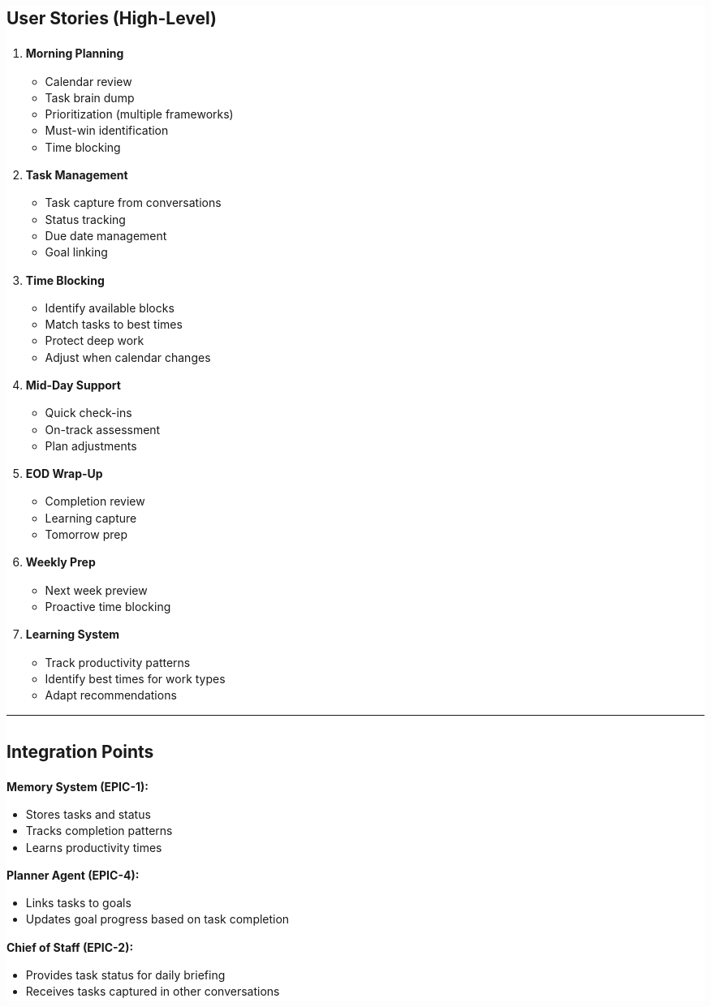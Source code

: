 
## User Stories (High-Level)

1. **Morning Planning**
   - Calendar review
   - Task brain dump
   - Prioritization (multiple frameworks)
   - Must-win identification
   - Time blocking

2. **Task Management**
   - Task capture from conversations
   - Status tracking
   - Due date management
   - Goal linking

3. **Time Blocking**
   - Identify available blocks
   - Match tasks to best times
   - Protect deep work
   - Adjust when calendar changes

4. **Mid-Day Support**
   - Quick check-ins
   - On-track assessment
   - Plan adjustments

5. **EOD Wrap-Up**
   - Completion review
   - Learning capture
   - Tomorrow prep

6. **Weekly Prep**
   - Next week preview
   - Proactive time blocking

7. **Learning System**
   - Track productivity patterns
   - Identify best times for work types
   - Adapt recommendations

---

## Integration Points

**Memory System (EPIC-1):**
- Stores tasks and status
- Tracks completion patterns
- Learns productivity times

**Planner Agent (EPIC-4):**
- Links tasks to goals
- Updates goal progress based on task completion

**Chief of Staff (EPIC-2):**
- Provides task status for daily briefing
- Receives tasks captured in other conversations

